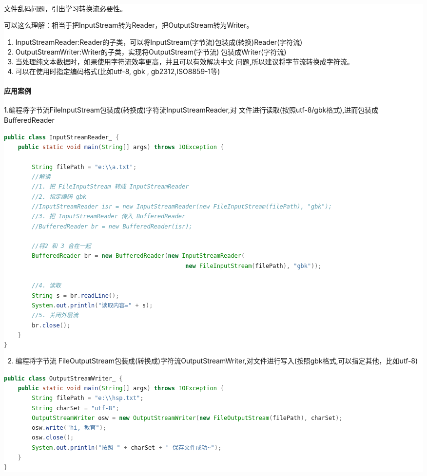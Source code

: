 文件乱码问题，引出学习转换流必要性。

可以这么理解：相当于把InputStream转为Reader，把OutputStream转为Writer。

1. InputStreamReader:Reader的子类，可以将InputStream(字节流)包装成(转换)Reader(字符流)
2. OutputStreamWriter:Writer的子类，实现将OutputStream(字节流)
包装成Writer(字符流)
3. 当处理纯文本数据时，如果使用字符流效率更高，并且可以有效解决中文
问题,所以建议将字节流转换成字符流。
4. 可以在使用时指定编码格式(比如utf-8, gbk , gb2312,ISO8859-1等)

#### 应用案例

1.编程将字节流FilelnputStream包装成(转换成)字符流InputStreamReader,对
文件进行读取(按照utf-8/gbk格式),进而包装成 BufferedReader

```java
public class InputStreamReader_ {
    public static void main(String[] args) throws IOException {

        String filePath = "e:\\a.txt";
        //解读
        //1. 把 FileInputStream 转成 InputStreamReader
        //2. 指定编码 gbk
        //InputStreamReader isr = new InputStreamReader(new FileInputStream(filePath), "gbk");
        //3. 把 InputStreamReader 传入 BufferedReader
        //BufferedReader br = new BufferedReader(isr);

        //将2 和 3 合在一起
        BufferedReader br = new BufferedReader(new InputStreamReader(
                                                    new FileInputStream(filePath), "gbk"));

        //4. 读取
        String s = br.readLine();
        System.out.println("读取内容=" + s);
        //5. 关闭外层流
        br.close();
    }
}
```

2. 编程将字节流 FileOutputStream包装成(转换成)字符流OutputStreamWriter,对文件进行写入(按照gbk格式,可以指定其他，比如utf-8)

```java
public class OutputStreamWriter_ {
    public static void main(String[] args) throws IOException {
        String filePath = "e:\\hsp.txt";
        String charSet = "utf-8";
        OutputStreamWriter osw = new OutputStreamWriter(new FileOutputStream(filePath), charSet);
        osw.write("hi, 教育");
        osw.close();
        System.out.println("按照 " + charSet + " 保存文件成功~");
    }
}
```
